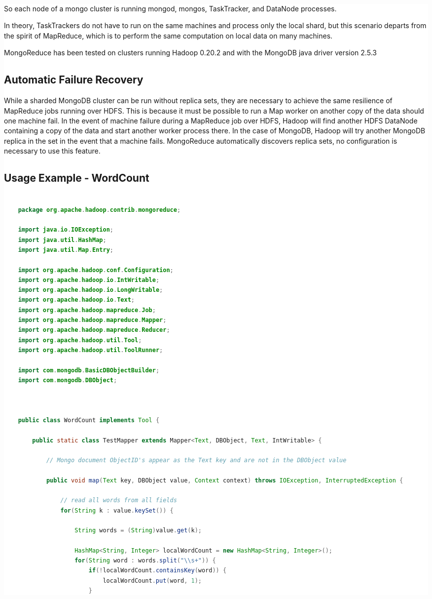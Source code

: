 So each node of a mongo cluster is running mongod, mongos, TaskTracker, and DataNode processes. 

In theory, TaskTrackers do not have to run on the same machines and process only the local shard, but this scenario departs from the spirit of MapReduce, which is to perform the same computation on local data on many machines.

MongoReduce has been tested on clusters running Hadoop 0.20.2 and with the MongoDB java driver version 2.5.3


Automatic Failure Recovery
--------------------------

While a sharded MongoDB cluster can be run without replica sets, they are necessary to achieve the same resilience of MapReduce jobs running over HDFS. This is because it must be possible to run a Map worker on another copy of the data should one machine fail. In the event of machine failure during a MapReduce job over HDFS, Hadoop will find another HDFS DataNode containing a copy of the data and start another worker process there. In the case of MongoDB, Hadoop will try another MongoDB replica in the set in the event that a machine fails. MongoReduce automatically discovers replica sets, no configuration is necessary to use this feature.


Usage Example - WordCount
-------------------------

```java

	package org.apache.hadoop.contrib.mongoreduce;
	
	import java.io.IOException;
	import java.util.HashMap;
	import java.util.Map.Entry;
	
	import org.apache.hadoop.conf.Configuration;
	import org.apache.hadoop.io.IntWritable;
	import org.apache.hadoop.io.LongWritable;
	import org.apache.hadoop.io.Text;
	import org.apache.hadoop.mapreduce.Job;
	import org.apache.hadoop.mapreduce.Mapper;
	import org.apache.hadoop.mapreduce.Reducer;
	import org.apache.hadoop.util.Tool;
	import org.apache.hadoop.util.ToolRunner;
	
	import com.mongodb.BasicDBObjectBuilder;
	import com.mongodb.DBObject;
	
	
	
	public class WordCount implements Tool {
	
		public static class TestMapper extends Mapper<Text, DBObject, Text, IntWritable> {
			
			// Mongo document ObjectID's appear as the Text key and are not in the DBObject value
			
			public void map(Text key, DBObject value, Context context) throws IOException, InterruptedException {
				
				// read all words from all fields
				for(String k : value.keySet()) {
					
					String words = (String)value.get(k);
				
					HashMap<String, Integer> localWordCount = new HashMap<String, Integer>();
					for(String word : words.split("\\s+")) {
						if(!localWordCount.containsKey(word)) {
							localWordCount.put(word, 1);
						}
```